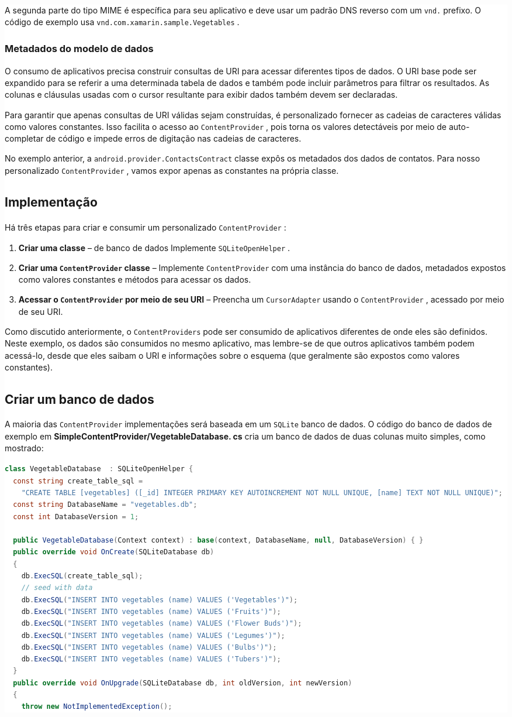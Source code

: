 A segunda parte do tipo MIME é específica para seu aplicativo e deve usar um padrão DNS reverso com um `vnd.` prefixo. O código de exemplo usa `vnd.com.xamarin.sample.Vegetables` .

### <a name="data-model-metadata"></a>Metadados do modelo de dados

O consumo de aplicativos precisa construir consultas de URI para acessar diferentes tipos de dados. O URI base pode ser expandido para se referir a uma determinada tabela de dados e também pode incluir parâmetros para filtrar os resultados. As colunas e cláusulas usadas com o cursor resultante para exibir dados também devem ser declaradas.

Para garantir que apenas consultas de URI válidas sejam construídas, é personalizado fornecer as cadeias de caracteres válidas como valores constantes. Isso facilita o acesso ao `ContentProvider` , pois torna os valores detectáveis por meio de auto-completar de código e impede erros de digitação nas cadeias de caracteres.

No exemplo anterior, a `android.provider.ContactsContract` classe expôs os metadados dos dados de contatos. Para nosso personalizado `ContentProvider` , vamos expor apenas as constantes na própria classe.

## <a name="implementation"></a>Implementação

Há três etapas para criar e consumir um personalizado `ContentProvider` :

1. **Criar uma classe** &ndash; de banco de dados Implemente `SQLiteOpenHelper` .

2. **Criar uma `ContentProvider` classe** &ndash; Implemente `ContentProvider` com uma instância do banco de dados, metadados expostos como valores constantes e métodos para acessar os dados.

3. **Acessar o `ContentProvider` por meio de seu URI** &ndash; Preencha um `CursorAdapter` usando o `ContentProvider` , acessado por meio de seu URI.

Como discutido anteriormente, o `ContentProviders` pode ser consumido de aplicativos diferentes de onde eles são definidos. Neste exemplo, os dados são consumidos no mesmo aplicativo, mas lembre-se de que outros aplicativos também podem acessá-lo, desde que eles saibam o URI e informações sobre o esquema (que geralmente são expostos como valores constantes).

## <a name="create-a-database"></a>Criar um banco de dados

A maioria das `ContentProvider` implementações será baseada em um `SQLite` banco de dados. O código do banco de dados de exemplo em **SimpleContentProvider/VegetableDatabase. cs** cria um banco de dados de duas colunas muito simples, como mostrado:

```csharp
class VegetableDatabase  : SQLiteOpenHelper {
  const string create_table_sql =
    "CREATE TABLE [vegetables] ([_id] INTEGER PRIMARY KEY AUTOINCREMENT NOT NULL UNIQUE, [name] TEXT NOT NULL UNIQUE)";
  const string DatabaseName = "vegetables.db";
  const int DatabaseVersion = 1;

  public VegetableDatabase(Context context) : base(context, DatabaseName, null, DatabaseVersion) { }
  public override void OnCreate(SQLiteDatabase db)
  {
    db.ExecSQL(create_table_sql);
    // seed with data
    db.ExecSQL("INSERT INTO vegetables (name) VALUES ('Vegetables')");
    db.ExecSQL("INSERT INTO vegetables (name) VALUES ('Fruits')");
    db.ExecSQL("INSERT INTO vegetables (name) VALUES ('Flower Buds')");
    db.ExecSQL("INSERT INTO vegetables (name) VALUES ('Legumes')");
    db.ExecSQL("INSERT INTO vegetables (name) VALUES ('Bulbs')");
    db.ExecSQL("INSERT INTO vegetables (name) VALUES ('Tubers')");
  }
  public override void OnUpgrade(SQLiteDatabase db, int oldVersion, int newVersion)
  {
    throw new NotImplementedException();
```